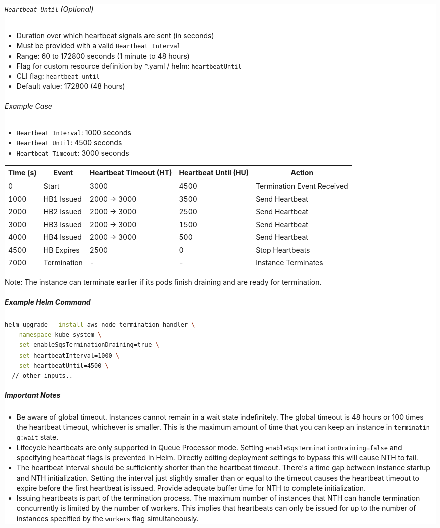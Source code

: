 ###### `Heartbeat Until` (Optional)
- Duration over which heartbeat signals are sent (in seconds)
- Must be provided with a valid `Heartbeat Interval`
- Range: 60 to 172800 seconds (1 minute to 48 hours)
- Flag for custom resource definition by *.yaml / helm: `heartbeatUntil`
- CLI flag: `heartbeat-until`
- Default value: 172800 (48 hours)

###### Example Case

- `Heartbeat Interval`: 1000 seconds
- `Heartbeat Until`: 4500 seconds
- `Heartbeat Timeout`: 3000 seconds 

| Time (s) | Event | Heartbeat Timeout (HT) | Heartbeat Until (HU) | Action |
|----------|-------------|------------------|----------------------|--------|
| 0        | Start       | 3000            | 4500                  | Termination Event Received |
| 1000     | HB1 Issued  | 2000 -> 3000    | 3500                  | Send Heartbeat |
| 2000     | HB2 Issued  | 2000 -> 3000    | 2500                  | Send Heartbeat |
| 3000     | HB3 Issued  | 2000 -> 3000    | 1500                  | Send Heartbeat |
| 4000     | HB4 Issued  | 2000 -> 3000    | 500                   | Send Heartbeat |
| 4500     | HB Expires  | 2500            | 0                     | Stop Heartbeats |
| 7000     | Termination | -               | -                     | Instance Terminates |

Note: The instance can terminate earlier if its pods finish draining and are ready for termination.

##### Example Helm Command

```sh
helm upgrade --install aws-node-termination-handler \
  --namespace kube-system \
  --set enableSqsTerminationDraining=true \
  --set heartbeatInterval=1000 \
  --set heartbeatUntil=4500 \
  // other inputs..
```

##### Important Notes

- Be aware of global timeout. Instances cannot remain in a wait state indefinitely. The global timeout is 48 hours or 100 times the heartbeat timeout, whichever is smaller. This is the maximum amount of time that you can keep an instance in `terminating:wait` state.
- Lifecycle heartbeats are only supported in Queue Processor mode. Setting `enableSqsTerminationDraining=false` and specifying heartbeat flags is prevented in Helm. Directly editing deployment settings to bypass this will cause NTH to fail.
- The heartbeat interval should be sufficiently shorter than the heartbeat timeout. There's a time gap between instance startup and NTH initialization. Setting the interval just slightly smaller than or equal to the timeout causes the heartbeat timeout to expire before the first heartbeat is issued. Provide adequate buffer time for NTH to complete initialization.
- Issuing heartbeats is part of the termination process. The maximum number of instances that NTH can handle termination concurrently is limited by the number of workers. This implies that heartbeats can only be issued for up to the number of instances specified by the `workers` flag simultaneously.
